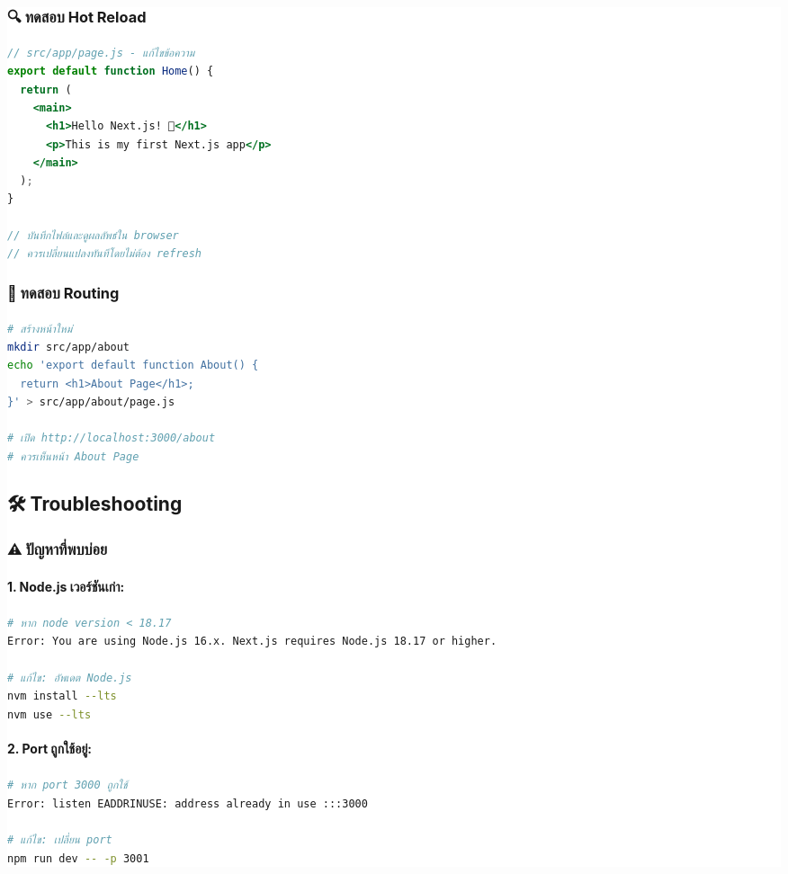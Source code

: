### **🔍 ทดสอบ Hot Reload**

```jsx
// src/app/page.js - แก้ไขข้อความ
export default function Home() {
  return (
    <main>
      <h1>Hello Next.js! 🚀</h1>
      <p>This is my first Next.js app</p>
    </main>
  );
}

// บันทึกไฟล์และดูผลลัพธ์ใน browser
// ควรเปลี่ยนแปลงทันทีโดยไม่ต้อง refresh
```

### **🎯 ทดสอบ Routing**

```bash
# สร้างหน้าใหม่
mkdir src/app/about
echo 'export default function About() { 
  return <h1>About Page</h1>; 
}' > src/app/about/page.js

# เปิด http://localhost:3000/about
# ควรเห็นหน้า About Page
```

## 🛠️ Troubleshooting

### **⚠️ ปัญหาที่พบบ่อย**

#### **1. Node.js เวอร์ชันเก่า:**

```bash
# หาก node version < 18.17
Error: You are using Node.js 16.x. Next.js requires Node.js 18.17 or higher.

# แก้ไข: อัพเดต Node.js
nvm install --lts
nvm use --lts
```

#### **2. Port ถูกใช้อยู่:**

```bash
# หาก port 3000 ถูกใช้
Error: listen EADDRINUSE: address already in use :::3000

# แก้ไข: เปลี่ยน port
npm run dev -- -p 3001
```
